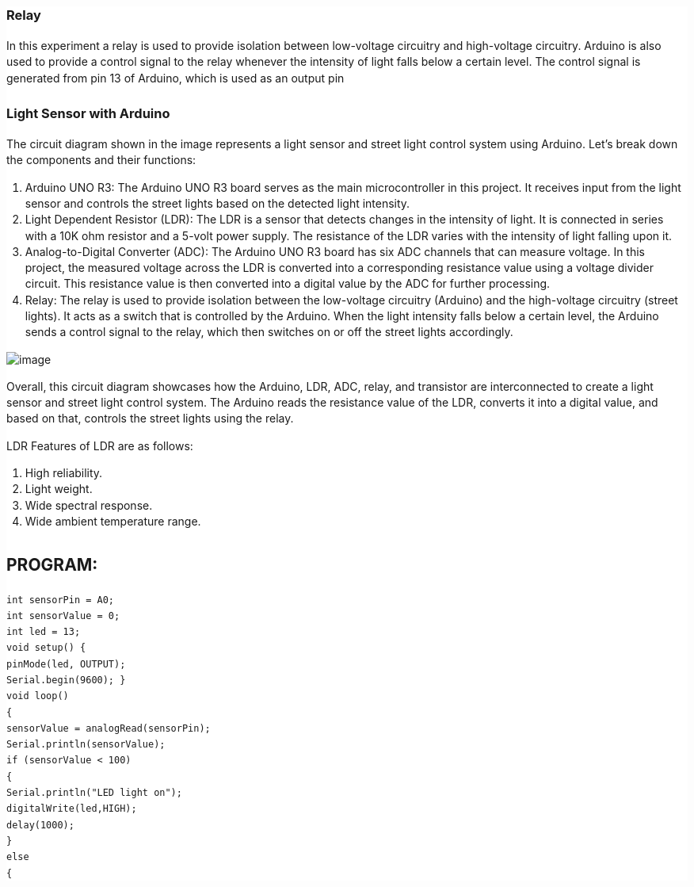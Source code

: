 ### Relay
In this experiment a relay is used to provide isolation between low-voltage circuitry and high-voltage circuitry. Arduino is also used to provide a control signal to the relay whenever the intensity of light falls below a certain level. The control signal is generated from pin 13 of Arduino, which is used as an output pin
### Light Sensor with Arduino
The circuit diagram shown in the image represents a light sensor and street light control system using Arduino. Let’s break down the components and their functions:
1.	Arduino UNO R3: The Arduino UNO R3 board serves as the main microcontroller in this project. It receives input from the light sensor and controls the street lights based on the detected light intensity.
2.	Light Dependent Resistor (LDR): The LDR is a sensor that detects changes in the intensity of light. It is connected in series with a 10K ohm resistor and a 5-volt power supply. The resistance of the LDR varies with the intensity of light falling upon it.
3.	Analog-to-Digital Converter (ADC): The Arduino UNO R3 board has six ADC channels that can measure voltage. In this project, the measured voltage across the LDR is converted into a corresponding resistance value using a voltage divider circuit. This resistance value is then converted into a digital value by the ADC for further processing.
4.	Relay: The relay is used to provide isolation between the low-voltage circuitry (Arduino) and the high-voltage circuitry (street lights). It acts as a switch that is controlled by the Arduino. When the light intensity falls below a certain level, the Arduino sends a control signal to the relay, which then switches on or off the street lights accordingly.


 ![image](https://github.com/anishkumar-Embedded/Automatic-Light-control-using-Arduino-Controller/assets/71547910/9cc7f0aa-0cfc-46a2-87ff-de5d31221c0a)


Overall, this circuit diagram showcases how the Arduino, LDR, ADC, relay, and transistor are interconnected to create a light sensor and street light control system. The Arduino reads the resistance value of the LDR, converts it into a digital value, and based on that, controls the street lights using the relay.








LDR Features of LDR are as follows: 

1. High reliability.
2. Light weight.
3. Wide spectral response.
4. Wide ambient temperature range.


## PROGRAM:
~~~
int sensorPin = A0; 
int sensorValue = 0; 
int led = 13;
void setup() { 
pinMode(led, OUTPUT);
Serial.begin(9600); }
void loop()
{
sensorValue = analogRead(sensorPin);
Serial.println(sensorValue);
if (sensorValue < 100)
{
Serial.println("LED light on");
digitalWrite(led,HIGH);
delay(1000);
}
else
{
~~~